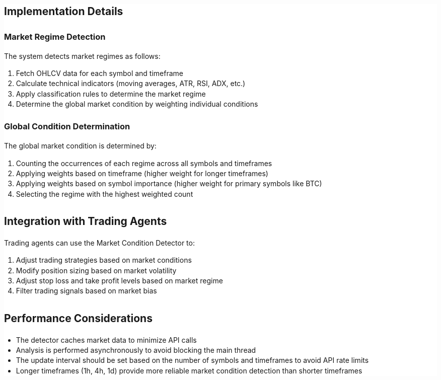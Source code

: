 ## Implementation Details

### Market Regime Detection

The system detects market regimes as follows:

1. Fetch OHLCV data for each symbol and timeframe
2. Calculate technical indicators (moving averages, ATR, RSI, ADX, etc.)
3. Apply classification rules to determine the market regime
4. Determine the global market condition by weighting individual conditions

### Global Condition Determination

The global market condition is determined by:

1. Counting the occurrences of each regime across all symbols and timeframes
2. Applying weights based on timeframe (higher weight for longer timeframes)
3. Applying weights based on symbol importance (higher weight for primary symbols like BTC)
4. Selecting the regime with the highest weighted count

## Integration with Trading Agents

Trading agents can use the Market Condition Detector to:

1. Adjust trading strategies based on market conditions
2. Modify position sizing based on market volatility
3. Adjust stop loss and take profit levels based on market regime
4. Filter trading signals based on market bias

## Performance Considerations

- The detector caches market data to minimize API calls
- Analysis is performed asynchronously to avoid blocking the main thread
- The update interval should be set based on the number of symbols and timeframes to avoid API rate limits
- Longer timeframes (1h, 4h, 1d) provide more reliable market condition detection than shorter timeframes
